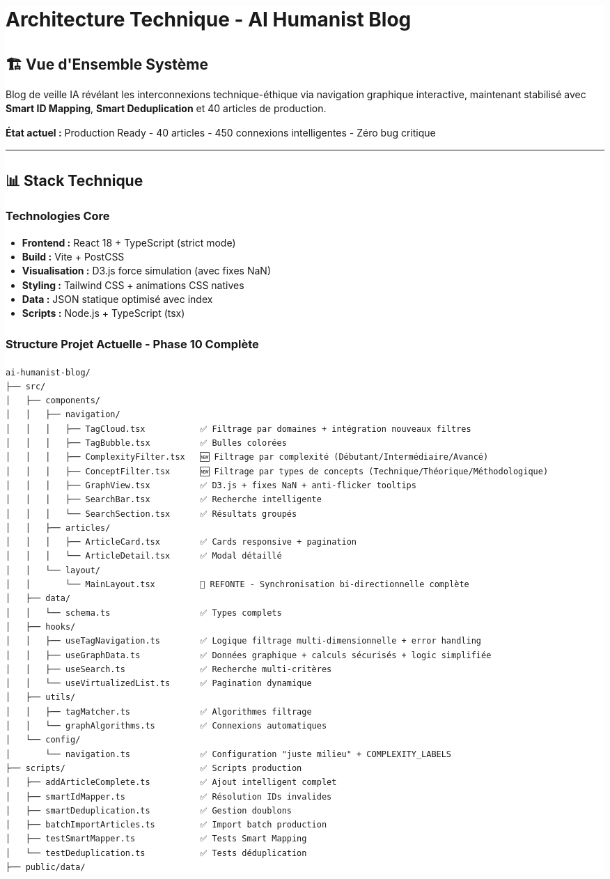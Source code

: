 # Architecture Technique - AI Humanist Blog

## 🏗️ Vue d'Ensemble Système

Blog de veille IA révélant les interconnexions technique-éthique via navigation graphique interactive, maintenant stabilisé avec **Smart ID Mapping**, **Smart Deduplication** et 40 articles de production.

**État actuel :** Production Ready - 40 articles - 450 connexions intelligentes - Zéro bug critique

---

## 📊 Stack Technique

### Technologies Core
- **Frontend :** React 18 + TypeScript (strict mode)
- **Build :** Vite + PostCSS  
- **Visualisation :** D3.js force simulation (avec fixes NaN)
- **Styling :** Tailwind CSS + animations CSS natives
- **Data :** JSON statique optimisé avec index
- **Scripts :** Node.js + TypeScript (tsx)

### Structure Projet Actuelle - Phase 10 Complète
```
ai-humanist-blog/
├── src/
│   ├── components/
│   │   ├── navigation/
│   │   │   ├── TagCloud.tsx           ✅ Filtrage par domaines + intégration nouveaux filtres
│   │   │   ├── TagBubble.tsx          ✅ Bulles colorées
│   │   │   ├── ComplexityFilter.tsx   🆕 Filtrage par complexité (Débutant/Intermédiaire/Avancé)
│   │   │   ├── ConceptFilter.tsx      🆕 Filtrage par types de concepts (Technique/Théorique/Méthodologique)
│   │   │   ├── GraphView.tsx          ✅ D3.js + fixes NaN + anti-flicker tooltips
│   │   │   ├── SearchBar.tsx          ✅ Recherche intelligente
│   │   │   └── SearchSection.tsx      ✅ Résultats groupés
│   │   ├── articles/
│   │   │   ├── ArticleCard.tsx        ✅ Cards responsive + pagination
│   │   │   └── ArticleDetail.tsx      ✅ Modal détaillé
│   │   └── layout/
│   │       └── MainLayout.tsx         🔄 REFONTE - Synchronisation bi-directionnelle complète
│   ├── data/
│   │   └── schema.ts                  ✅ Types complets
│   ├── hooks/
│   │   ├── useTagNavigation.ts        ✅ Logique filtrage multi-dimensionnelle + error handling
│   │   ├── useGraphData.ts            ✅ Données graphique + calculs sécurisés + logic simplifiée
│   │   ├── useSearch.ts               ✅ Recherche multi-critères
│   │   └── useVirtualizedList.ts      ✅ Pagination dynamique
│   ├── utils/
│   │   ├── tagMatcher.ts              ✅ Algorithmes filtrage
│   │   └── graphAlgorithms.ts         ✅ Connexions automatiques
│   └── config/
│       └── navigation.ts              ✅ Configuration "juste milieu" + COMPLEXITY_LABELS
├── scripts/                           ✅ Scripts production
│   ├── addArticleComplete.ts          ✅ Ajout intelligent complet
│   ├── smartIdMapper.ts               ✅ Résolution IDs invalides  
│   ├── smartDeduplication.ts          ✅ Gestion doublons
│   ├── batchImportArticles.ts         ✅ Import batch production
│   ├── testSmartMapper.ts             ✅ Tests Smart Mapping
│   └── testDeduplication.ts           ✅ Tests déduplication
├── public/data/
```